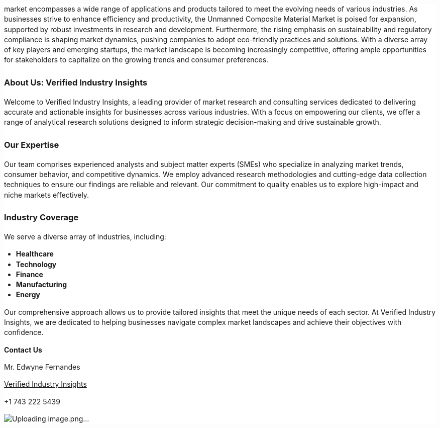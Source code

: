 market encompasses a wide range of applications and products tailored to meet the evolving needs of various industries. As businesses strive to enhance efficiency and productivity, the Unmanned Composite Material Market is poised for expansion, supported by robust investments in research and development. Furthermore, the rising emphasis on sustainability and regulatory compliance is shaping market dynamics, pushing companies to adopt eco-friendly practices and solutions. With a diverse array of key players and emerging startups, the market landscape is becoming increasingly competitive, offering ample opportunities for stakeholders to capitalize on the growing trends and consumer preferences.</p><h3>About Us: Verified Industry Insights</h3><p>Welcome to Verified Industry Insights, a leading provider of market research and consulting services dedicated to delivering accurate and actionable insights for businesses across various industries. With a focus on empowering our clients, we offer a range of analytical research solutions designed to inform strategic decision-making and drive sustainable growth.</p><h3>Our Expertise</h3><p>Our team comprises experienced analysts and subject matter experts (SMEs) who specialize in analyzing market trends, consumer behavior, and competitive dynamics. We employ advanced research methodologies and cutting-edge data collection techniques to ensure our findings are reliable and relevant. Our commitment to quality enables us to explore high-impact and niche markets effectively.</p><h3>Industry Coverage</h3><p>We serve a diverse array of industries, including:</p><ul><li><strong>Healthcare</strong></li><li><strong>Technology</strong></li><li><strong>Finance</strong></li><li><strong>Manufacturing</strong></li><li><strong>Energy</strong></li></ul><p>Our comprehensive approach allows us to provide tailored insights that meet the unique needs of each sector. At Verified Industry Insights, we are dedicated to helping businesses navigate complex market landscapes and achieve their objectives with confidence.</p><p><strong>Contact Us</strong></p><p>Mr. Edwyne Fernandes</p><p><a href="https://www.verifiedindustryinsights.com/">Verified Industry Insights</a></p><p>+1 743 222 5439</p>
![Uploading image.png…]()
